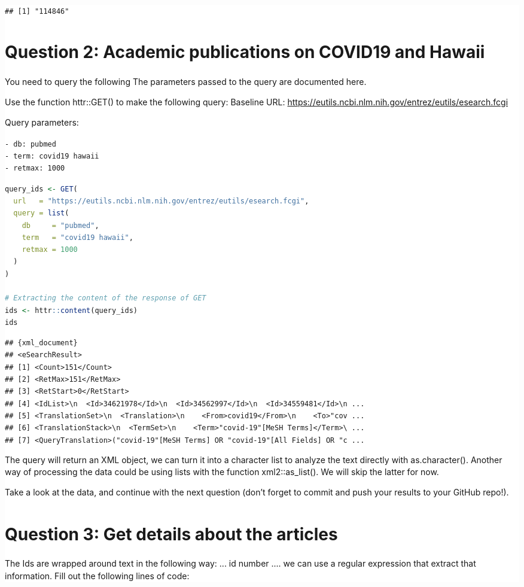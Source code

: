 ```
## [1] "114846"
```


# Question 2: Academic publications on COVID19 and Hawaii
You need to query the following The parameters passed to the query are documented here.

Use the function httr::GET() to make the following query:
Baseline URL: https://eutils.ncbi.nlm.nih.gov/entrez/eutils/esearch.fcgi

Query parameters:

    - db: pubmed
    - term: covid19 hawaii
    - retmax: 1000

```r
query_ids <- GET(
  url   = "https://eutils.ncbi.nlm.nih.gov/entrez/eutils/esearch.fcgi",
  query = list(
    db     = "pubmed",
    term   = "covid19 hawaii",
    retmax = 1000
  )
)

# Extracting the content of the response of GET
ids <- httr::content(query_ids)
ids
```

```
## {xml_document}
## <eSearchResult>
## [1] <Count>151</Count>
## [2] <RetMax>151</RetMax>
## [3] <RetStart>0</RetStart>
## [4] <IdList>\n  <Id>34621978</Id>\n  <Id>34562997</Id>\n  <Id>34559481</Id>\n ...
## [5] <TranslationSet>\n  <Translation>\n    <From>covid19</From>\n    <To>"cov ...
## [6] <TranslationStack>\n  <TermSet>\n    <Term>"covid-19"[MeSH Terms]</Term>\ ...
## [7] <QueryTranslation>("covid-19"[MeSH Terms] OR "covid-19"[All Fields] OR "c ...
```


The query will return an XML object, we can turn it into a character list to analyze the text directly with as.character(). Another way of processing the data could be using lists with the function xml2::as_list(). We will skip the latter for now.

Take a look at the data, and continue with the next question (don’t forget to commit and push your results to your GitHub repo!).


# Question 3: Get details about the articles
The Ids are wrapped around text in the following way: <Id>... id number ...</Id>. we can use a regular expression that extract that information. Fill out the following lines of code:
